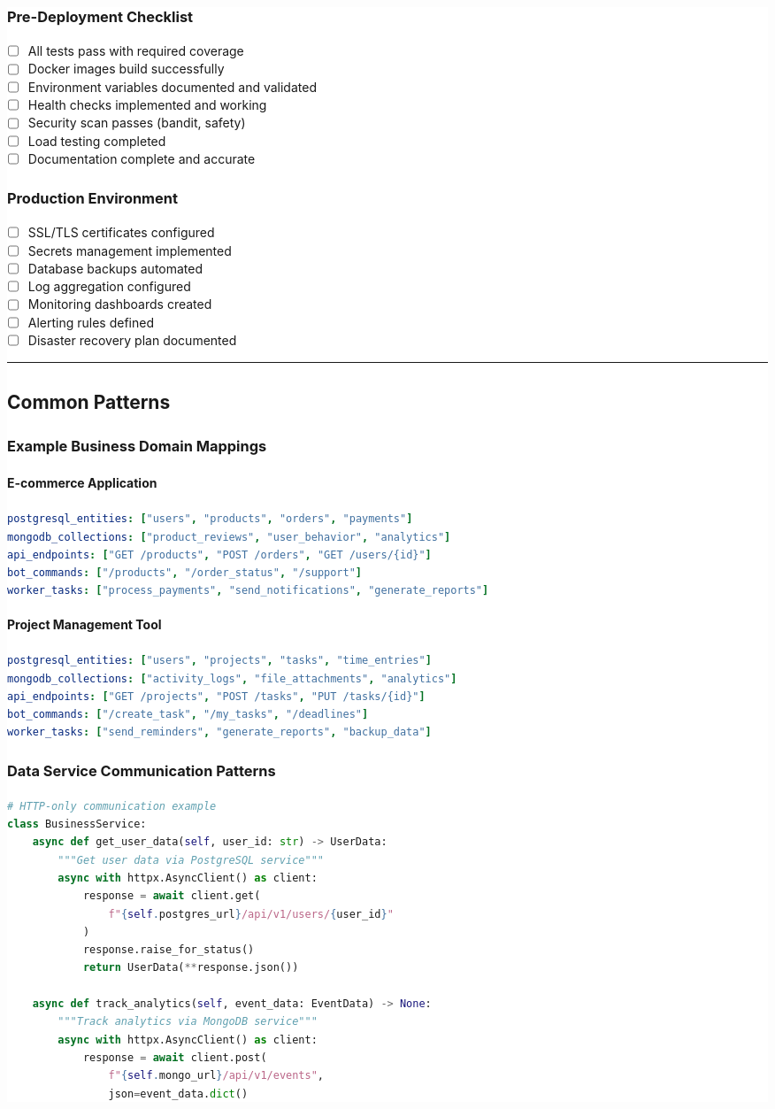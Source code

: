 ### Pre-Deployment Checklist

- [ ] All tests pass with required coverage
- [ ] Docker images build successfully
- [ ] Environment variables documented and validated
- [ ] Health checks implemented and working
- [ ] Security scan passes (bandit, safety)
- [ ] Load testing completed
- [ ] Documentation complete and accurate

### Production Environment

- [ ] SSL/TLS certificates configured
- [ ] Secrets management implemented
- [ ] Database backups automated
- [ ] Log aggregation configured
- [ ] Monitoring dashboards created
- [ ] Alerting rules defined
- [ ] Disaster recovery plan documented

---

## Common Patterns

### Example Business Domain Mappings

#### E-commerce Application
```yaml
postgresql_entities: ["users", "products", "orders", "payments"]
mongodb_collections: ["product_reviews", "user_behavior", "analytics"]
api_endpoints: ["GET /products", "POST /orders", "GET /users/{id}"]
bot_commands: ["/products", "/order_status", "/support"]
worker_tasks: ["process_payments", "send_notifications", "generate_reports"]
```

#### Project Management Tool
```yaml
postgresql_entities: ["users", "projects", "tasks", "time_entries"]
mongodb_collections: ["activity_logs", "file_attachments", "analytics"]
api_endpoints: ["GET /projects", "POST /tasks", "PUT /tasks/{id}"]
bot_commands: ["/create_task", "/my_tasks", "/deadlines"]
worker_tasks: ["send_reminders", "generate_reports", "backup_data"]
```

### Data Service Communication Patterns

```python
# HTTP-only communication example
class BusinessService:
    async def get_user_data(self, user_id: str) -> UserData:
        """Get user data via PostgreSQL service"""
        async with httpx.AsyncClient() as client:
            response = await client.get(
                f"{self.postgres_url}/api/v1/users/{user_id}"
            )
            response.raise_for_status()
            return UserData(**response.json())

    async def track_analytics(self, event_data: EventData) -> None:
        """Track analytics via MongoDB service"""
        async with httpx.AsyncClient() as client:
            response = await client.post(
                f"{self.mongo_url}/api/v1/events",
                json=event_data.dict()
```
